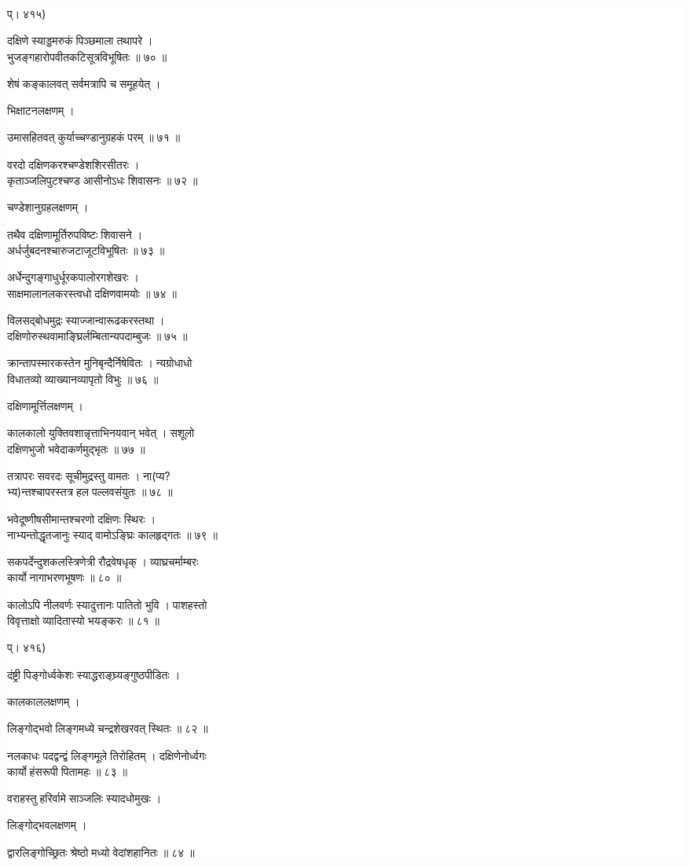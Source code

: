 प्। ४१५)   

दक्षिणे स्याड्डमरुकं पिञ्छमाला तथापरे ।   
भुजङ्गहारोपवीतकटिसूत्रविभूषितः ॥ ७० ॥   

शेषं कङ्कालवत् सर्वमत्रापि च समूहयेत् ।   

भिक्षाटनलक्षणम् ।   

उमासहितवत् कुर्याच्चण्डानुग्रहकं परम् ॥ ७१ ॥   

वरदो दक्षिणकरश्चण्डेशशिरसीतरः ।   
कृताञ्जलिपुटश्चण्ड आसीनोऽधः शिवासनः ॥ ७२ ॥   

चण्डेशानुग्रहलक्षणम् ।   

तथैव दक्षिणामूर्तिरुपविष्टः शिवासने ।   
अर्धर्जुबदनश्चारुजटाजूटविभूषितः ॥ ७३ ॥   

अर्धेन्दुगङ्गाधुर्धूरकपालोरगशेखरः ।   
साक्षमालानलकरस्त्वधो दक्षिणवामयोः ॥ ७४ ॥   

विलसद्बोधमुद्रः स्याज्जान्वारूढकरस्तथा ।   
दक्षिणोरुस्थवामाङ्घ्रिर्लम्बितान्यपदाम्बुजः ॥ ७५ ॥   

क्रान्तापस्मारकस्तेन मुनिबृन्दैर्निषेवितः । न्यग्रोधाधो   
विधातव्यो व्याख्यानव्यापृतो विभुः ॥ ७६ ॥   

दक्षिणामूर्त्तिलक्षणम् ।   

कालकालो युक्तिवशान्नृत्ताभिनयवान् भवेत् । सशूलो   
दक्षिणभुजो भवेदाकर्णमुद्भृतः ॥ ७७ ॥   

तत्रापरः सवरदः सूचीमुद्रस्तु वामतः । ना(प्य?   
भ्य)न्तश्चापरस्तत्र हल पल्लवसंयुतः ॥ ७८ ॥   

भवेदूष्णीषसीमान्तश्चरणो दक्षिणः स्थिरः ।   
नाभ्यन्तोद्धृतजानुः स्याद् वामोऽङ्घ्रिः कालहृद्गतः ॥ ७९ ॥   

सकपर्देन्दुशकलस्त्रिणेत्री रौद्रवेषधृक् । व्याघ्रचर्माम्बरः   
कार्यो नागाभरणभूषणः ॥ ८० ॥   

कालोऽपि नीलवर्णः स्यादुत्तानः पातितो भुवि । पाशहस्तो   
विवृत्ताक्षो व्यादितास्यो भयङ्करः ॥ ८१ ॥   

प्। ४१६)   

दंष्ट्री पिङ्गोर्ध्वकेशः स्याद्धराङ्घ्र्यङ्गुष्ठपीडितः ।   

कालकाललक्षणम् ।   

लिङ्गोद्भवो लिङ्गमध्ये चन्द्रशेखरवत् स्थितः ॥ ८२ ॥   

नलकाधः पदद्वन्द्वं लिङ्गमूले तिरोहितम् । दक्षिणेनोर्ध्वगः   
कार्यो हंसरूपी पितामहः ॥ ८३ ॥   

वराहस्तु हरिर्वामे साञ्जलिः स्यादधोमुखः ।   

लिङ्गोद्भवलक्षणम् ।   

द्वारलिङ्गोच्छ्रितः श्रेष्ठो मध्यो वेदांशहानितः ॥ ८४ ॥   
